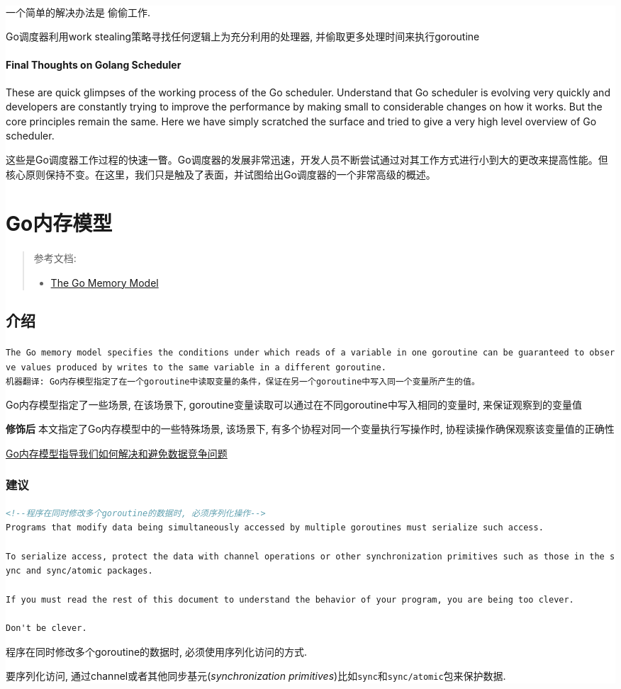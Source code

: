 一个简单的解决办法是 偷偷工作.

Go调度器利用work stealing策略寻找任何逻辑上为充分利用的处理器, 并偷取更多处理时间来执行goroutine

#### Final Thoughts on Golang Scheduler

These are quick glimpses of the working process of the Go scheduler. Understand that Go scheduler is evolving very quickly and developers are constantly trying to improve the performance by making small to considerable changes on how it works. But the core principles remain the same. Here we have simply scratched the surface and tried to give a very high level overview of Go scheduler.

这些是Go调度器工作过程的快速一瞥。Go调度器的发展非常迅速，开发人员不断尝试通过对其工作方式进行小到大的更改来提高性能。但核心原则保持不变。在这里，我们只是触及了表面，并试图给出Go调度器的一个非常高级的概述。

# Go内存模型

> 参考文档:
>
> - [The Go Memory Model](https://go.dev/ref/mem)

## 介绍

```text
The Go memory model specifies the conditions under which reads of a variable in one goroutine can be guaranteed to observe values produced by writes to the same variable in a different goroutine.
机器翻译: Go内存模型指定了在一个goroutine中读取变量的条件，保证在另一个goroutine中写入同一个变量所产生的值。
```

Go内存模型指定了一些场景, 在该场景下, goroutine变量读取可以通过在不同goroutine中写入相同的变量时, 来保证观察到的变量值

**修饰后** 本文指定了Go内存模型中的一些特殊场景, 该场景下, 有多个协程对同一个变量执行写操作时, 协程读操作确保观察该变量值的正确性

<u>Go内存模型指导我们如何解决和避免数据竞争问题</u>



### 建议

```markdown
<!--程序在同时修改多个goroutine的数据时, 必须序列化操作-->
Programs that modify data being simultaneously accessed by multiple goroutines must serialize such access.

To serialize access, protect the data with channel operations or other synchronization primitives such as those in the sync and sync/atomic packages.

If you must read the rest of this document to understand the behavior of your program, you are being too clever.

Don't be clever.
```

程序在同时修改多个goroutine的数据时, 必须使用序列化访问的方式.

要序列化访问, 通过channel或者其他同步基元(*synchronization primitives*)比如`sync`和`sync/atomic`包来保护数据.

